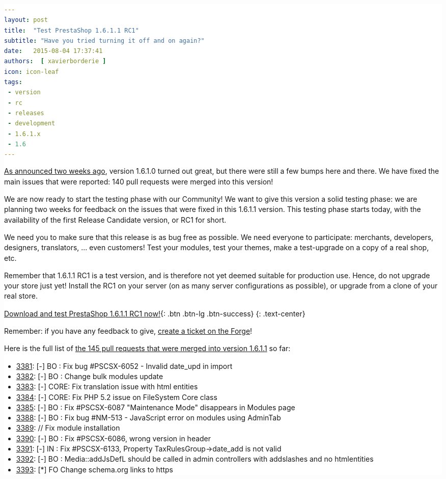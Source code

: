 ```yaml
---
layout: post
title:  "Test PrestaShop 1.6.1.1 RC1"
subtitle: "Have you tried turning it off and on again?"
date:   2015-08-04 17:37:41
authors:  [ xavierborderie ]
icon: icon-leaf
tags:
 - version
 - rc
 - releases
 - development
 - 1.6.1.x
 - 1.6
---
```


[As announced two weeks ago](http://build.prestashop.com/news/announcing-prestashop-1-6-1-1/), version 1.6.1.0 turned out great, but there were still a few bumps here and there. We have fixed the main issues that were reported: 140 pull requests were merged into this version!

We are now ready to start the testing phase with our Community! We want to give this version a solid testing phase: we are planning two weeks for feedback on the issues that were fixed in this 1.6.1.1 version. This testing phase starts today, with the availability of the first Release Candidate version, or RC1 for short.

We need you to make sure that this release is as bug free as possible. We need everyone to participate: merchants, developers, designers, translators, ... even customers! Test your modules, test your themes, make a test-upgrade on a copy of a real shop, etc.

Remember that 1.6.1.1 RC1 is a test version, and is therefore not yet deemed suitable for production use. Hence, do not upgrade your store just yet! Install the RC1 on your server (on as many server configurations as possible), or upgrade from a clone of your real store.

[Download and test PrestaShop 1.6.1.1 RC1 now!](https://www.prestashop.com/versions){: .btn .btn-lg .btn-success}
{: .text-center}

Remember: if you have any feedback to give, [create a ticket on the Forge](http://doc.prestashop.com/display/PS16/How+to+use+the+Forge+to+contribute+to+PrestaShop)!

Here is the full list of [the 145 pull requests that were merged into version 1.6.1.1](https://github.com/PrestaShop/PrestaShop/pulls?q=is%3Apr+base%3A1.6.1.x+is%3Aclosed) so far:

 * [3381](https://github.com/PrestaShop/PrestaShop/pull/3381): [-] BO : Fix bug #PSCSX-6052 - Invalid date_upd in import
 * [3382](https://github.com/PrestaShop/PrestaShop/pull/3382): [-] BO : Change bulk modules update
 * [3383](https://github.com/PrestaShop/PrestaShop/pull/3383): [-] CORE: Fix translation issue with html entities
 * [3384](https://github.com/PrestaShop/PrestaShop/pull/3384): [-] CORE: Fix PHP 5.2 issue on FileSystem Core class
 * [3385](https://github.com/PrestaShop/PrestaShop/pull/3385): [-] BO : Fix #PSCSX-6087 "Maintenance Mode" disappears in Modules page
 * [3388](https://github.com/PrestaShop/PrestaShop/pull/3388): [-] BO : Fix bug #NM-513 - JavaScript error on modules using AdminTab
 * [3389](https://github.com/PrestaShop/PrestaShop/pull/3389): // Fix module installation
 * [3390](https://github.com/PrestaShop/PrestaShop/pull/3390): [-] BO : Fix #PSCSX-6086, wrong version in header
 * [3391](https://github.com/PrestaShop/PrestaShop/pull/3391): [-] IN : Fix #PSCSX-6133, Property TaxRulesGroup->date_add is not valid
 * [3392](https://github.com/PrestaShop/PrestaShop/pull/3392): [-] BO : Media::addJsDefL should be called in admin controllers with addslashes and no htmlentities
 * [3393](https://github.com/PrestaShop/PrestaShop/pull/3393): [*] FO Change schema.org links to https